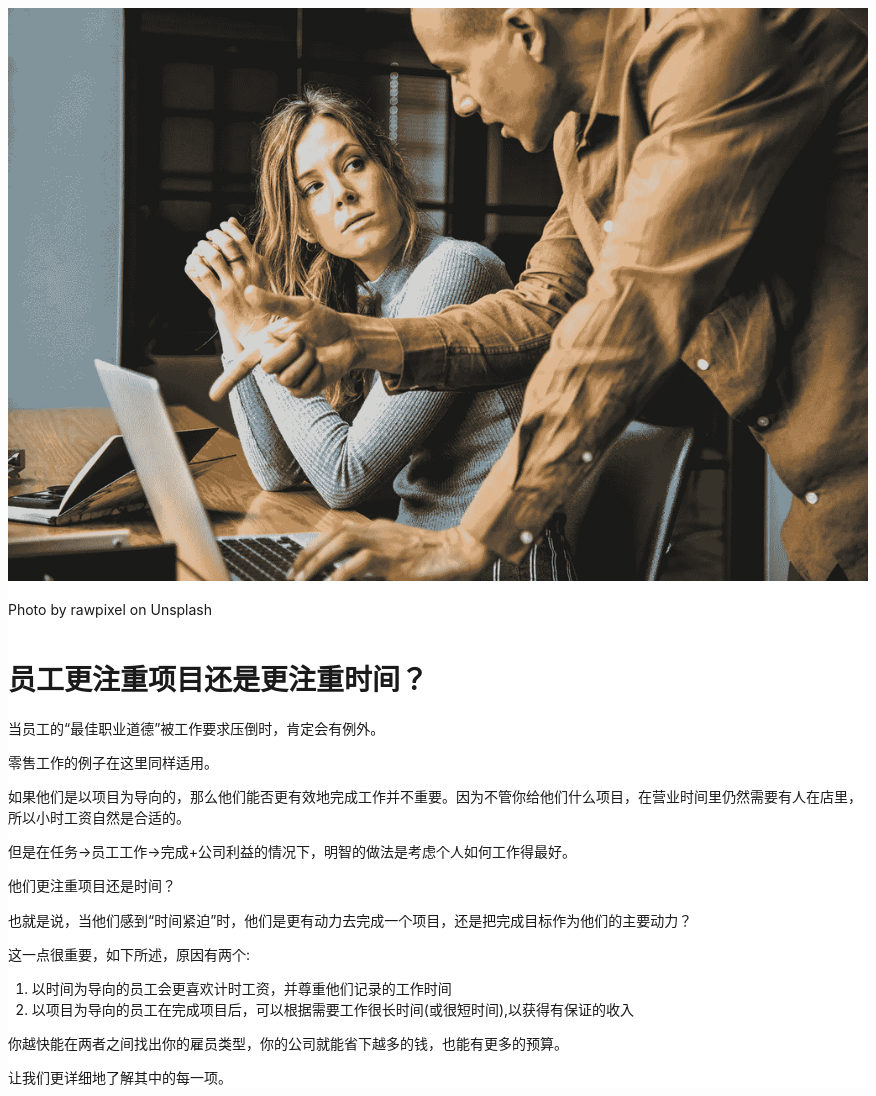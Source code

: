 ![](img/167e988421b19363201860825d9d7ce2.png)

Photo by rawpixel on Unsplash

# 员工更注重项目还是更注重时间？

当员工的“最佳职业道德”被工作要求压倒时，肯定会有例外。

零售工作的例子在这里同样适用。

如果他们是以项目为导向的，那么他们能否更有效地完成工作并不重要。因为不管你给他们什么项目，在营业时间里仍然需要有人在店里，所以小时工资自然是合适的。

但是在任务->员工工作->完成+公司利益的情况下，明智的做法是考虑个人如何工作得最好。

他们更注重项目还是时间？

也就是说，当他们感到“时间紧迫”时，他们是更有动力去完成一个项目，还是把完成目标作为他们的主要动力？

这一点很重要，如下所述，原因有两个:

1.  以时间为导向的员工会更喜欢计时工资，并尊重他们记录的工作时间
2.  以项目为导向的员工在完成项目后，可以根据需要工作很长时间(或很短时间),以获得有保证的收入

你越快能在两者之间找出你的雇员类型，你的公司就能省下越多的钱，也能有更多的预算。

让我们更详细地了解其中的每一项。
